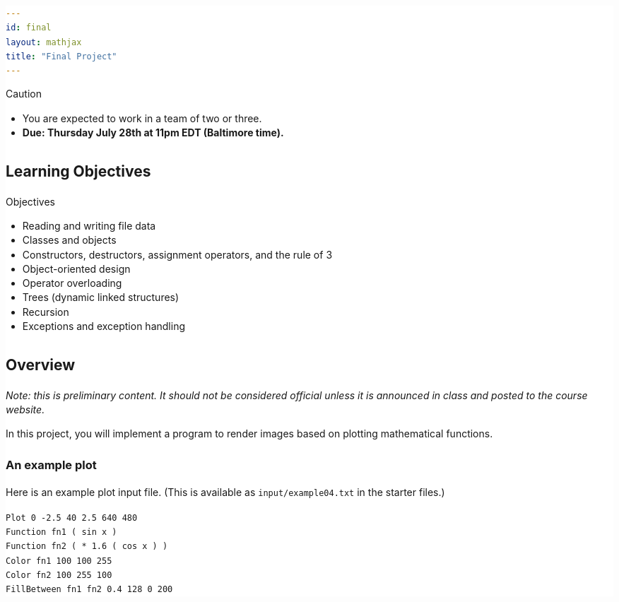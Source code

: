 ```yaml
---
id: final
layout: mathjax
title: "Final Project"
---
```


<div class='admonition caution'>
<div class='title'>Caution</div>
<div class='content'>
<ul>
<li>You are expected to work in a team of two or three.</li>
<li><strong>Due: Thursday July 28th at 11pm EDT (Baltimore time).</strong></li>
</ul>
</div>
</div>


## Learning Objectives

<div class='admonition success'>
<div class='title'>Objectives</div>
<div class='content'>
<ul>
<li>Reading and writing file data</li>
<li>Classes and objects</li>
<li>Constructors, destructors, assignment operators, and the rule of 3</li>
<li>Object-oriented design</li>
<li>Operator overloading</li>
<li>Trees (dynamic linked structures)</li>
<li>Recursion</li>
<li>Exceptions and exception handling</li>
</ul>
</div>
</div>

## Overview

*Note: this is preliminary content. It should not be considered official
unless it is announced in class and posted to the course website.*

In this project, you will implement a program to render images based on
plotting mathematical functions.

### An example plot

Here is an example plot input file. (This is available as `input/example04.txt` in
the starter files.)

```
Plot 0 -2.5 40 2.5 640 480
Function fn1 ( sin x )
Function fn2 ( * 1.6 ( cos x ) )
Color fn1 100 100 255
Color fn2 100 255 100
FillBetween fn1 fn2 0.4 128 0 200
```
